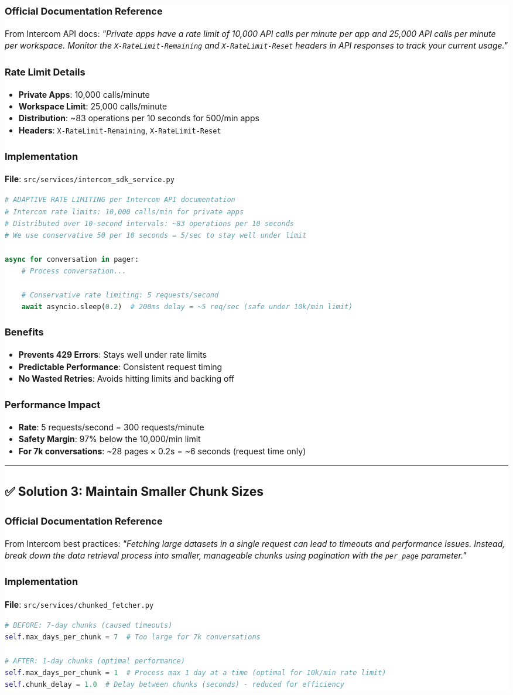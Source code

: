 ### Official Documentation Reference
From Intercom API docs: *"Private apps have a rate limit of 10,000 API calls per minute per app and 25,000 API calls per minute per workspace. Monitor the `X-RateLimit-Remaining` and `X-RateLimit-Reset` headers in API responses to track your current usage."*

### Rate Limit Details
- **Private Apps**: 10,000 calls/minute
- **Workspace Limit**: 25,000 calls/minute
- **Distribution**: ~83 operations per 10 seconds for 500/min apps
- **Headers**: `X-RateLimit-Remaining`, `X-RateLimit-Reset`

### Implementation
**File**: `src/services/intercom_sdk_service.py`

```python
# ADAPTIVE RATE LIMITING per Intercom API documentation
# Intercom rate limits: 10,000 calls/min for private apps
# Distributed over 10-second intervals: ~83 operations per 10 seconds
# We use conservative 50 per 10 seconds = 5/sec to stay well under limit

async for conversation in pager:
    # Process conversation...
    
    # Conservative rate limiting: 5 requests/second
    await asyncio.sleep(0.2)  # 200ms delay = ~5 req/sec (safe under 10k/min limit)
```

### Benefits
- **Prevents 429 Errors**: Stays well under rate limits
- **Predictable Performance**: Consistent request timing
- **No Wasted Retries**: Avoids hitting limits and backing off

### Performance Impact
- **Rate**: 5 requests/second = 300 requests/minute
- **Safety Margin**: 97% below the 10,000/min limit
- **For 7k conversations**: ~28 pages × 0.2s = ~6 seconds (request time only)

---

## ✅ Solution 3: Maintain Smaller Chunk Sizes

### Official Documentation Reference
From Intercom best practices: *"Fetching large datasets in a single request can lead to timeouts and performance issues. Instead, break down the data retrieval process into smaller, manageable chunks using pagination with the `per_page` parameter."*

### Implementation
**File**: `src/services/chunked_fetcher.py`

```python
# BEFORE: 7-day chunks (caused timeouts)
self.max_days_per_chunk = 7  # Too large for 7k conversations

# AFTER: 1-day chunks (optimal performance)
self.max_days_per_chunk = 1  # Process max 1 day at a time (optimal for 10k/min rate limit)
self.chunk_delay = 1.0  # Delay between chunks (seconds) - reduced for efficiency
```
